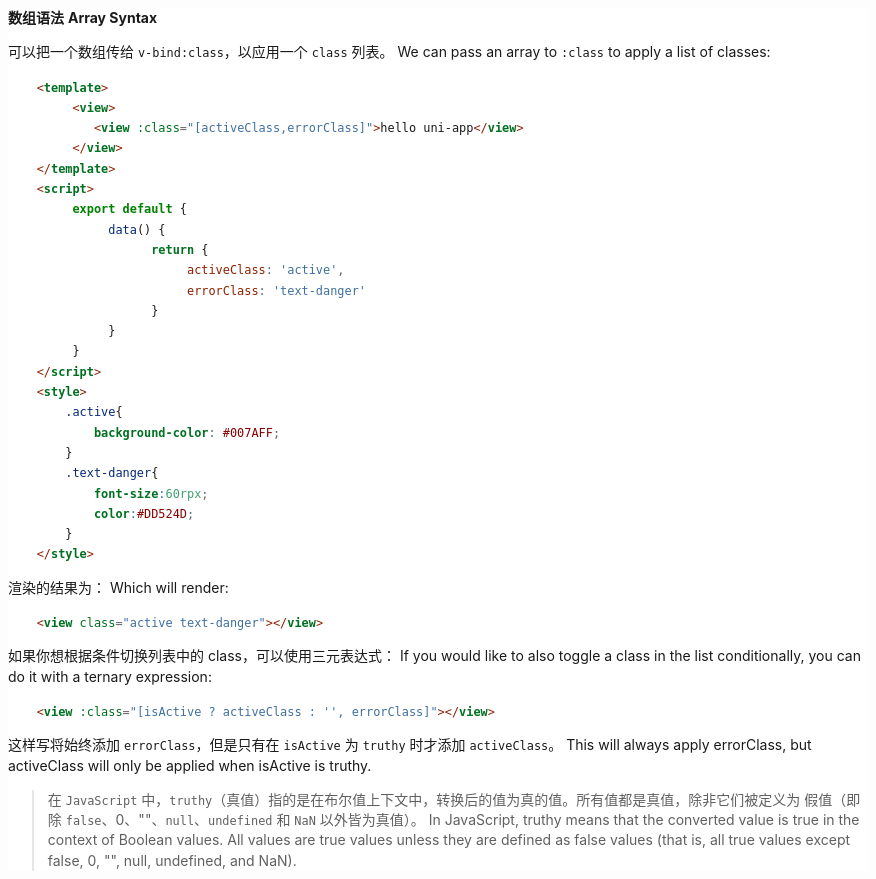 

**数组语法**
**Array Syntax**

可以把一个数组传给 `v-bind:class`，以应用一个 `class` 列表。
We can pass an array to `:class` to apply a list of classes:

```html
	<template>
		 <view>
			<view :class="[activeClass,errorClass]">hello uni-app</view>
		 </view>
	</template>
	<script>
		 export default {
			  data() {
					return {
						 activeClass: 'active',
						 errorClass: 'text-danger'
					}
			  }
		 }
	</script>
	<style>
		.active{
			background-color: #007AFF;
		}
		.text-danger{
			font-size:60rpx;
			color:#DD524D;
		}
	</style>
```


渲染的结果为：
Which will render:

```html
	<view class="active text-danger"></view>
```

如果你想根据条件切换列表中的 class，可以使用三元表达式：
If you would like to also toggle a class in the list conditionally, you can do it with a ternary expression:


```html
	<view :class="[isActive ? activeClass : '', errorClass]"></view>
```


这样写将始终添加 `errorClass`，但是只有在 `isActive` 为 `truthy` 时才添加 `activeClass`。
This will always apply errorClass, but activeClass will only be applied when isActive is truthy.

> 在 `JavaScript` 中，`truthy`（真值）指的是在布尔值上下文中，转换后的值为真的值。所有值都是真值，除非它们被定义为 假值（即除 `false`、0、""、`null`、`undefined` 和 `NaN` 以外皆为真值）。
> In JavaScript, truthy means that the converted value is true in the context of Boolean values. All values are true values unless they are defined as false values (that is, all true values except false, 0, "", null, undefined, and NaN).
